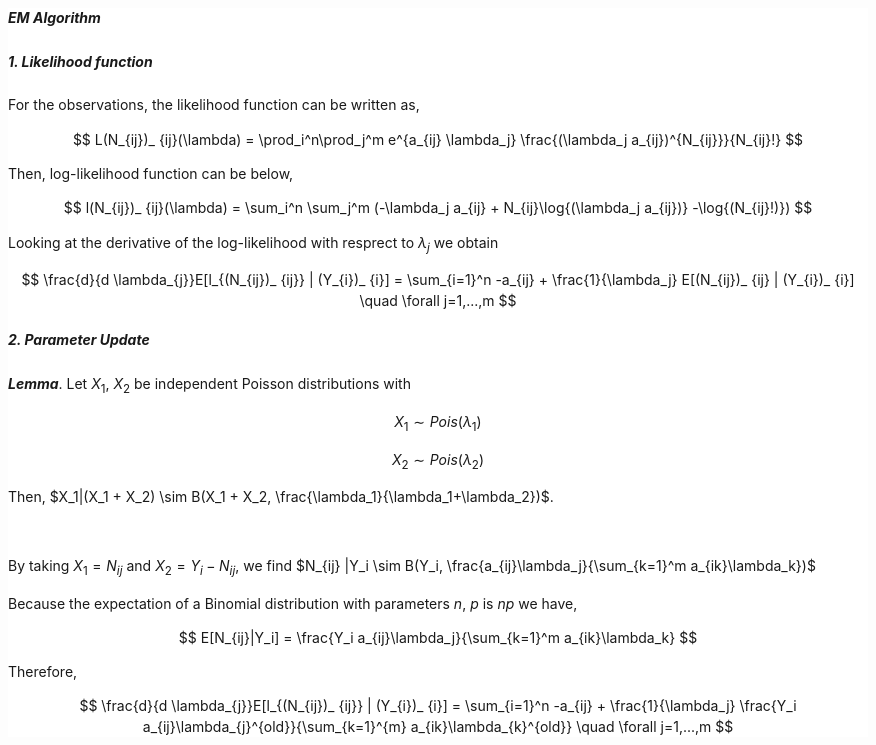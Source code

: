 
##### EM Algorithm

##### 1. Likelihood function

For the observations, the likelihood function can be written as,

$$
L(N_{ij})_ {ij}(\lambda) = \prod_i^n\prod_j^m e^{a_{ij} \lambda_j} \frac{(\lambda_j a_{ij})^{N_{ij}}}{N_{ij}!}
$$

Then, log-likelihood function can be below,

$$
l(N_{ij})_ {ij}(\lambda) = \sum_i^n \sum_j^m (-\lambda_j a_{ij} + N_{ij}\log{(\lambda_j a_{ij})} -\log{(N_{ij}!)})
$$

Looking at the derivative of the log-likelihood with resprect to $\lambda_j$ we obtain

$$
\frac{d}{d \lambda_{j}}E[l_{(N_{ij})_ {ij}} | (Y_{i})_ {i}] = \sum_{i=1}^n -a_{ij} + \frac{1}{\lambda_j} E[(N_{ij})_ {ij} | (Y_{i})_ {i}] \quad \forall j=1,...,m
$$

##### 2. Parameter Update

***Lemma***. Let $X_1$, $X_2$ be independent Poisson distributions with

$$
X_1 \sim Pois(\lambda_1)
$$

$$
X_2 \sim Pois(\lambda_2)
$$

Then, $X_1|(X_1 + X_2) \sim B(X_1 + X_2, \frac{\lambda_1}{\lambda_1+\lambda_2})$.

<br>

By taking $X_1 = N_{ij}$ and $X_2 = Y_i − N_{ij}$, we find $N_{ij} |Y_i \sim B(Y_i, \frac{a_{ij}\lambda_j}{\sum_{k=1}^m a_{ik}\lambda_k})$

Because the expectation of a Binomial distribution with parameters $n$, $p$ is $np$ we have,

$$
E[N_{ij}|Y_i] = \frac{Y_i a_{ij}\lambda_j}{\sum_{k=1}^m a_{ik}\lambda_k}
$$

Therefore,

$$
\frac{d}{d \lambda_{j}}E[l_{(N_{ij})_ {ij}} | (Y_{i})_ {i}] = \sum_{i=1}^n -a_{ij} + \frac{1}{\lambda_j} \frac{Y_i a_{ij}\lambda_{j}^{old}}{\sum_{k=1}^{m} a_{ik}\lambda_{k}^{old}} \quad \forall j=1,...,m
$$
